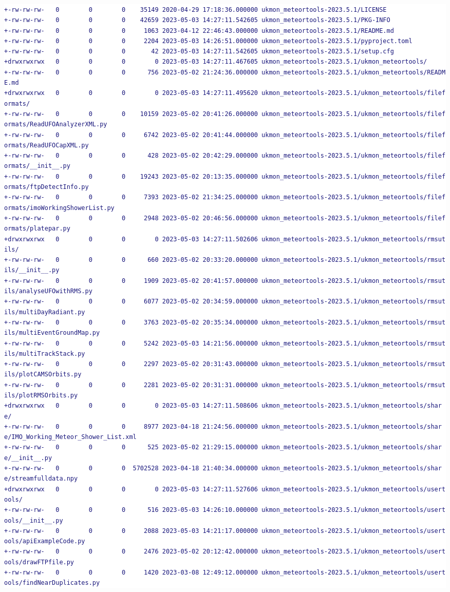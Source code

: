 ```diff
+-rw-rw-rw-   0        0        0    35149 2020-04-29 17:18:36.000000 ukmon_meteortools-2023.5.1/LICENSE
+-rw-rw-rw-   0        0        0    42659 2023-05-03 14:27:11.542605 ukmon_meteortools-2023.5.1/PKG-INFO
+-rw-rw-rw-   0        0        0     1063 2023-04-12 22:46:43.000000 ukmon_meteortools-2023.5.1/README.md
+-rw-rw-rw-   0        0        0     2204 2023-05-03 14:26:51.000000 ukmon_meteortools-2023.5.1/pyproject.toml
+-rw-rw-rw-   0        0        0       42 2023-05-03 14:27:11.542605 ukmon_meteortools-2023.5.1/setup.cfg
+drwxrwxrwx   0        0        0        0 2023-05-03 14:27:11.467605 ukmon_meteortools-2023.5.1/ukmon_meteortools/
+-rw-rw-rw-   0        0        0      756 2023-05-02 21:24:36.000000 ukmon_meteortools-2023.5.1/ukmon_meteortools/README.md
+drwxrwxrwx   0        0        0        0 2023-05-03 14:27:11.495620 ukmon_meteortools-2023.5.1/ukmon_meteortools/fileformats/
+-rw-rw-rw-   0        0        0    10159 2023-05-02 20:41:26.000000 ukmon_meteortools-2023.5.1/ukmon_meteortools/fileformats/ReadUFOAnalyzerXML.py
+-rw-rw-rw-   0        0        0     6742 2023-05-02 20:41:44.000000 ukmon_meteortools-2023.5.1/ukmon_meteortools/fileformats/ReadUFOCapXML.py
+-rw-rw-rw-   0        0        0      428 2023-05-02 20:42:29.000000 ukmon_meteortools-2023.5.1/ukmon_meteortools/fileformats/__init__.py
+-rw-rw-rw-   0        0        0    19243 2023-05-02 20:13:35.000000 ukmon_meteortools-2023.5.1/ukmon_meteortools/fileformats/ftpDetectInfo.py
+-rw-rw-rw-   0        0        0     7393 2023-05-02 21:34:25.000000 ukmon_meteortools-2023.5.1/ukmon_meteortools/fileformats/imoWorkingShowerList.py
+-rw-rw-rw-   0        0        0     2948 2023-05-02 20:46:56.000000 ukmon_meteortools-2023.5.1/ukmon_meteortools/fileformats/platepar.py
+drwxrwxrwx   0        0        0        0 2023-05-03 14:27:11.502606 ukmon_meteortools-2023.5.1/ukmon_meteortools/rmsutils/
+-rw-rw-rw-   0        0        0      660 2023-05-02 20:33:20.000000 ukmon_meteortools-2023.5.1/ukmon_meteortools/rmsutils/__init__.py
+-rw-rw-rw-   0        0        0     1909 2023-05-02 20:41:57.000000 ukmon_meteortools-2023.5.1/ukmon_meteortools/rmsutils/analyseUFOwithRMS.py
+-rw-rw-rw-   0        0        0     6077 2023-05-02 20:34:59.000000 ukmon_meteortools-2023.5.1/ukmon_meteortools/rmsutils/multiDayRadiant.py
+-rw-rw-rw-   0        0        0     3763 2023-05-02 20:35:34.000000 ukmon_meteortools-2023.5.1/ukmon_meteortools/rmsutils/multiEventGroundMap.py
+-rw-rw-rw-   0        0        0     5242 2023-05-03 14:21:56.000000 ukmon_meteortools-2023.5.1/ukmon_meteortools/rmsutils/multiTrackStack.py
+-rw-rw-rw-   0        0        0     2297 2023-05-02 20:31:43.000000 ukmon_meteortools-2023.5.1/ukmon_meteortools/rmsutils/plotCAMSOrbits.py
+-rw-rw-rw-   0        0        0     2281 2023-05-02 20:31:31.000000 ukmon_meteortools-2023.5.1/ukmon_meteortools/rmsutils/plotRMSOrbits.py
+drwxrwxrwx   0        0        0        0 2023-05-03 14:27:11.508606 ukmon_meteortools-2023.5.1/ukmon_meteortools/share/
+-rw-rw-rw-   0        0        0     8977 2023-04-18 21:24:56.000000 ukmon_meteortools-2023.5.1/ukmon_meteortools/share/IMO_Working_Meteor_Shower_List.xml
+-rw-rw-rw-   0        0        0      525 2023-05-02 21:29:15.000000 ukmon_meteortools-2023.5.1/ukmon_meteortools/share/__init__.py
+-rw-rw-rw-   0        0        0  5702528 2023-04-18 21:40:34.000000 ukmon_meteortools-2023.5.1/ukmon_meteortools/share/streamfulldata.npy
+drwxrwxrwx   0        0        0        0 2023-05-03 14:27:11.527606 ukmon_meteortools-2023.5.1/ukmon_meteortools/usertools/
+-rw-rw-rw-   0        0        0      516 2023-05-03 14:26:10.000000 ukmon_meteortools-2023.5.1/ukmon_meteortools/usertools/__init__.py
+-rw-rw-rw-   0        0        0     2088 2023-05-03 14:21:17.000000 ukmon_meteortools-2023.5.1/ukmon_meteortools/usertools/apiExampleCode.py
+-rw-rw-rw-   0        0        0     2476 2023-05-02 20:12:42.000000 ukmon_meteortools-2023.5.1/ukmon_meteortools/usertools/drawFTPfile.py
+-rw-rw-rw-   0        0        0     1420 2023-03-08 12:49:12.000000 ukmon_meteortools-2023.5.1/ukmon_meteortools/usertools/findNearDuplicates.py
```